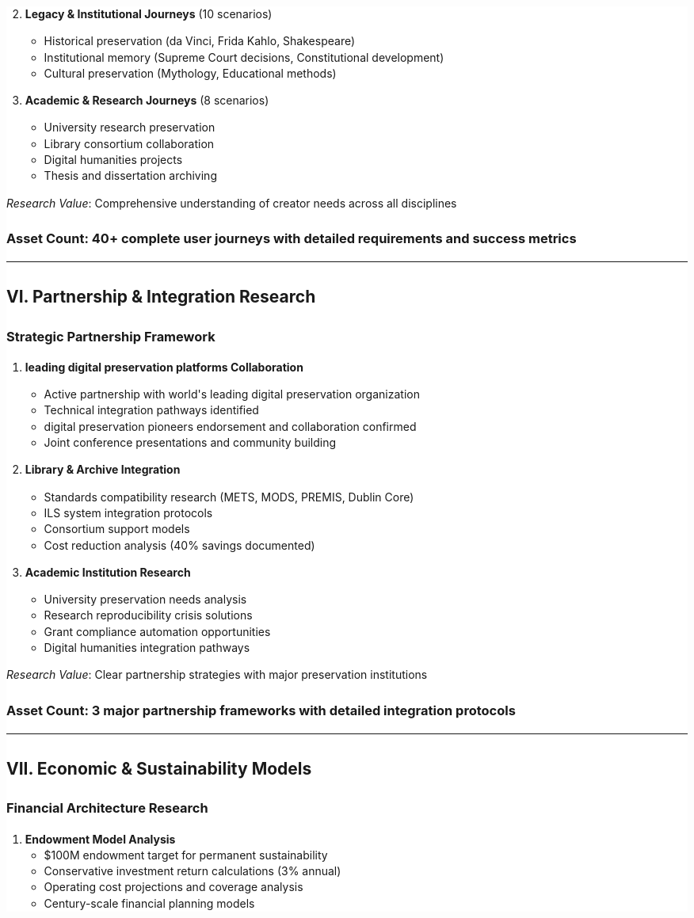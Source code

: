 2. **Legacy & Institutional Journeys** (10 scenarios)
   - Historical preservation (da Vinci, Frida Kahlo, Shakespeare)
   - Institutional memory (Supreme Court decisions, Constitutional development)
   - Cultural preservation (Mythology, Educational methods)

3. **Academic & Research Journeys** (8 scenarios)
   - University research preservation
   - Library consortium collaboration
   - Digital humanities projects
   - Thesis and dissertation archiving

*Research Value*: Comprehensive understanding of creator needs across all disciplines

### **Asset Count**: 40+ complete user journeys with detailed requirements and success metrics

---

## VI. Partnership & Integration Research

### Strategic Partnership Framework

1. **leading digital preservation platforms Collaboration**
   - Active partnership with world's leading digital preservation organization
   - Technical integration pathways identified
   - digital preservation pioneers endorsement and collaboration confirmed
   - Joint conference presentations and community building

2. **Library & Archive Integration**
   - Standards compatibility research (METS, MODS, PREMIS, Dublin Core)
   - ILS system integration protocols
   - Consortium support models
   - Cost reduction analysis (40% savings documented)

3. **Academic Institution Research**
   - University preservation needs analysis
   - Research reproducibility crisis solutions
   - Grant compliance automation opportunities
   - Digital humanities integration pathways

*Research Value*: Clear partnership strategies with major preservation institutions

### **Asset Count**: 3 major partnership frameworks with detailed integration protocols

---

## VII. Economic & Sustainability Models

### Financial Architecture Research

1. **Endowment Model Analysis**
   - $100M endowment target for permanent sustainability
   - Conservative investment return calculations (3% annual)
   - Operating cost projections and coverage analysis
   - Century-scale financial planning models
